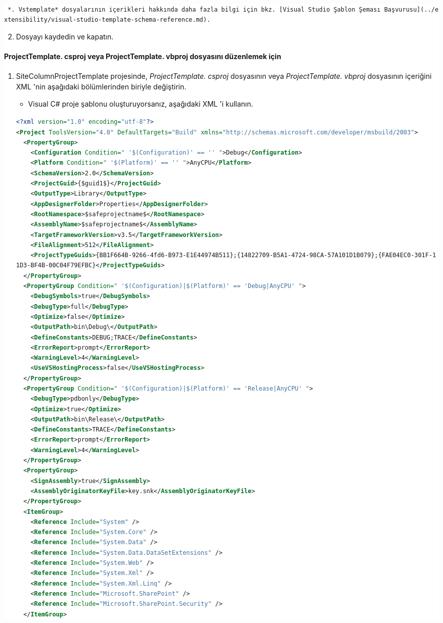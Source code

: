      *. Vstemplate* dosyalarının içerikleri hakkında daha fazla bilgi için bkz. [Visual Studio Şablon Şeması Başvurusu](../extensibility/visual-studio-template-schema-reference.md).

2. Dosyayı kaydedin ve kapatın.

#### <a name="to-edit-the-projecttemplatecsproj-or-projecttemplatevbproj-file"></a>ProjectTemplate. csproj veya ProjectTemplate. vbproj dosyasını düzenlemek için

1. SiteColumnProjectTemplate projesinde, *ProjectTemplate. csproj* dosyasının veya *ProjectTemplate. vbproj* dosyasının içeriğini XML 'nin aşağıdaki bölümlerinden biriyle değiştirin.

    - Visual C# proje şablonu oluşturuyorsanız, aşağıdaki XML 'i kullanın.

    ```xml
    <?xml version="1.0" encoding="utf-8"?>
    <Project ToolsVersion="4.0" DefaultTargets="Build" xmlns="http://schemas.microsoft.com/developer/msbuild/2003">
      <PropertyGroup>
        <Configuration Condition=" '$(Configuration)' == '' ">Debug</Configuration>
        <Platform Condition=" '$(Platform)' == '' ">AnyCPU</Platform>
        <SchemaVersion>2.0</SchemaVersion>
        <ProjectGuid>{$guid1$}</ProjectGuid>
        <OutputType>Library</OutputType>
        <AppDesignerFolder>Properties</AppDesignerFolder>
        <RootNamespace>$safeprojectname$</RootNamespace>
        <AssemblyName>$safeprojectname$</AssemblyName>
        <TargetFrameworkVersion>v3.5</TargetFrameworkVersion>
        <FileAlignment>512</FileAlignment>
        <ProjectTypeGuids>{BB1F664B-9266-4fd6-B973-E1E44974B511};{14822709-B5A1-4724-98CA-57A101D1B079};{FAE04EC0-301F-11D3-BF4B-00C04F79EFBC}</ProjectTypeGuids>
      </PropertyGroup>
      <PropertyGroup Condition=" '$(Configuration)|$(Platform)' == 'Debug|AnyCPU' ">
        <DebugSymbols>true</DebugSymbols>
        <DebugType>full</DebugType>
        <Optimize>false</Optimize>
        <OutputPath>bin\Debug\</OutputPath>
        <DefineConstants>DEBUG;TRACE</DefineConstants>
        <ErrorReport>prompt</ErrorReport>
        <WarningLevel>4</WarningLevel>
        <UseVSHostingProcess>false</UseVSHostingProcess>
      </PropertyGroup>
      <PropertyGroup Condition=" '$(Configuration)|$(Platform)' == 'Release|AnyCPU' ">
        <DebugType>pdbonly</DebugType>
        <Optimize>true</Optimize>
        <OutputPath>bin\Release\</OutputPath>
        <DefineConstants>TRACE</DefineConstants>
        <ErrorReport>prompt</ErrorReport>
        <WarningLevel>4</WarningLevel>
      </PropertyGroup>
      <PropertyGroup>
        <SignAssembly>true</SignAssembly>
        <AssemblyOriginatorKeyFile>key.snk</AssemblyOriginatorKeyFile>
      </PropertyGroup>
      <ItemGroup>
        <Reference Include="System" />
        <Reference Include="System.Core" />
        <Reference Include="System.Data" />
        <Reference Include="System.Data.DataSetExtensions" />
        <Reference Include="System.Web" />
        <Reference Include="System.Xml" />
        <Reference Include="System.Xml.Linq" />
        <Reference Include="Microsoft.SharePoint" />
        <Reference Include="Microsoft.SharePoint.Security" />
      </ItemGroup>